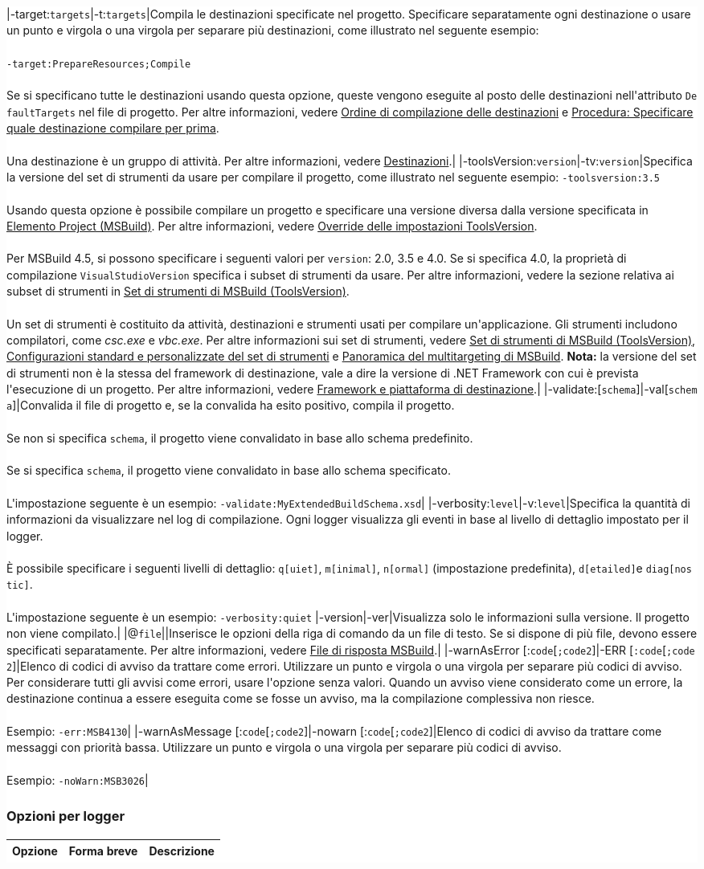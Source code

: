 |-target:`targets`|-t:`targets`|Compila le destinazioni specificate nel progetto. Specificare separatamente ogni destinazione o usare un punto e virgola o una virgola per separare più destinazioni, come illustrato nel seguente esempio:<br /><br /> `-target:PrepareResources;Compile`<br /><br /> Se si specificano tutte le destinazioni usando questa opzione, queste vengono eseguite al posto delle destinazioni nell'attributo `DefaultTargets` nel file di progetto. Per altre informazioni, vedere [Ordine di compilazione delle destinazioni](../msbuild/target-build-order.md) e [Procedura: Specificare quale destinazione compilare per prima](../msbuild/how-to-specify-which-target-to-build-first.md).<br /><br /> Una destinazione è un gruppo di attività. Per altre informazioni, vedere [Destinazioni](../msbuild/msbuild-targets.md).|
|-toolsVersion:`version`|-tv:`version`|Specifica la versione del set di strumenti da usare per compilare il progetto, come illustrato nel seguente esempio: `-toolsversion:3.5`<br /><br /> Usando questa opzione è possibile compilare un progetto e specificare una versione diversa dalla versione specificata in [Elemento Project (MSBuild)](../msbuild/project-element-msbuild.md). Per altre informazioni, vedere [Override delle impostazioni ToolsVersion](../msbuild/overriding-toolsversion-settings.md).<br /><br /> Per MSBuild 4.5, si possono specificare i seguenti valori per `version`: 2.0, 3.5 e 4.0. Se si specifica 4.0, la proprietà di compilazione `VisualStudioVersion` specifica i subset di strumenti da usare. Per altre informazioni, vedere la sezione relativa ai subset di strumenti in [Set di strumenti di MSBuild (ToolsVersion)](../msbuild/msbuild-toolset-toolsversion.md).<br /><br /> Un set di strumenti è costituito da attività, destinazioni e strumenti usati per compilare un'applicazione. Gli strumenti includono compilatori, come *csc.exe* e *vbc.exe*. Per altre informazioni sui set di strumenti, vedere [Set di strumenti di MSBuild (ToolsVersion)](../msbuild/msbuild-toolset-toolsversion.md), [Configurazioni standard e personalizzate del set di strumenti](../msbuild/standard-and-custom-toolset-configurations.md) e [Panoramica del multitargeting di MSBuild](../msbuild/msbuild-multitargeting-overview.md). **Nota:** la versione del set di strumenti non è la stessa del framework di destinazione, vale a dire la versione di .NET Framework con cui è prevista l'esecuzione di un progetto. Per altre informazioni, vedere [Framework e piattaforma di destinazione](../msbuild/msbuild-target-framework-and-target-platform.md).|
|-validate:[`schema`]|-val[`schema`]|Convalida il file di progetto e, se la convalida ha esito positivo, compila il progetto.<br /><br /> Se non si specifica `schema`, il progetto viene convalidato in base allo schema predefinito.<br /><br /> Se si specifica `schema`, il progetto viene convalidato in base allo schema specificato.<br /><br /> L'impostazione seguente è un esempio: `-validate:MyExtendedBuildSchema.xsd`|
|-verbosity:`level`|-v:`level`|Specifica la quantità di informazioni da visualizzare nel log di compilazione. Ogni logger visualizza gli eventi in base al livello di dettaglio impostato per il logger.<br /><br /> È possibile specificare i seguenti livelli di dettaglio: `q[uiet]`, `m[inimal]`, `n[ormal]` (impostazione predefinita), `d[etailed]`e `diag[nostic]`.<br /><br /> L'impostazione seguente è un esempio: `-verbosity:quiet`
|-version|-ver|Visualizza solo le informazioni sulla versione. Il progetto non viene compilato.|
|@`file`||Inserisce le opzioni della riga di comando da un file di testo. Se si dispone di più file, devono essere specificati separatamente. Per altre informazioni, vedere [File di risposta MSBuild](../msbuild/msbuild-response-files.md).|
|-warnAsError [:`code`[`;code2`]|-ERR [`:code`[`;code2`]|Elenco di codici di avviso da trattare come errori.  Utilizzare un punto e virgola o una virgola per separare più codici di avviso. Per considerare tutti gli avvisi come errori, usare l'opzione senza valori. Quando un avviso viene considerato come un errore, la destinazione continua a essere eseguita come se fosse un avviso, ma la compilazione complessiva non riesce.<br/><br/>Esempio: `-err:MSB4130`|
|-warnAsMessage [:`code`[`;code2`]|-nowarn [:`code`[`;code2`]|Elenco di codici di avviso da trattare come messaggi con priorità bassa.  Utilizzare un punto e virgola o una virgola per separare più codici di avviso.<br/><br/>Esempio: `-noWarn:MSB3026`|

### <a name="switches-for-loggers"></a>Opzioni per logger

|Opzione|Forma breve|Descrizione|
|------------|----------------|-----------------|